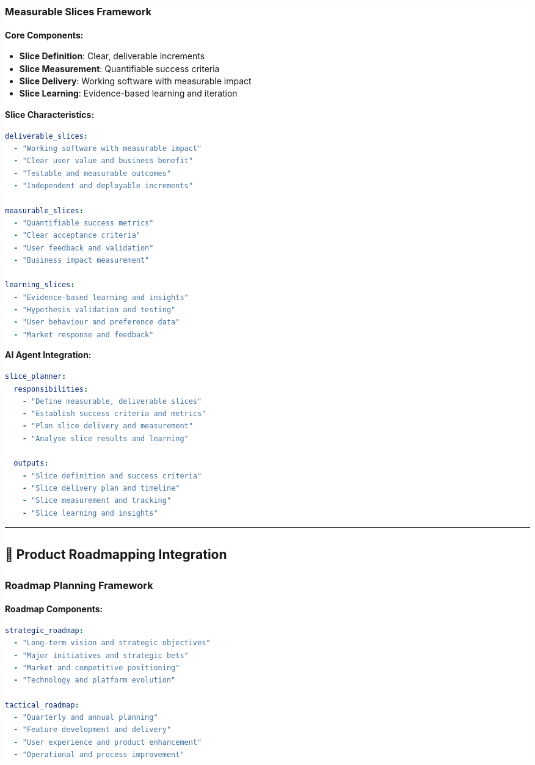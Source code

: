 ### **Measurable Slices Framework**

**Core Components:**
- **Slice Definition**: Clear, deliverable increments
- **Slice Measurement**: Quantifiable success criteria
- **Slice Delivery**: Working software with measurable impact
- **Slice Learning**: Evidence-based learning and iteration

**Slice Characteristics:**
```yaml
deliverable_slices:
  - "Working software with measurable impact"
  - "Clear user value and business benefit"
  - "Testable and measurable outcomes"
  - "Independent and deployable increments"

measurable_slices:
  - "Quantifiable success metrics"
  - "Clear acceptance criteria"
  - "User feedback and validation"
  - "Business impact measurement"

learning_slices:
  - "Evidence-based learning and insights"
  - "Hypothesis validation and testing"
  - "User behaviour and preference data"
  - "Market response and feedback"
```

**AI Agent Integration:**
```yaml
slice_planner:
  responsibilities:
    - "Define measurable, deliverable slices"
    - "Establish success criteria and metrics"
    - "Plan slice delivery and measurement"
    - "Analyse slice results and learning"
  
  outputs:
    - "Slice definition and success criteria"
    - "Slice delivery plan and timeline"
    - "Slice measurement and tracking"
    - "Slice learning and insights"
```

---

## **🔄 Product Roadmapping Integration**

### **Roadmap Planning Framework**

**Roadmap Components:**
```yaml
strategic_roadmap:
  - "Long-term vision and strategic objectives"
  - "Major initiatives and strategic bets"
  - "Market and competitive positioning"
  - "Technology and platform evolution"

tactical_roadmap:
  - "Quarterly and annual planning"
  - "Feature development and delivery"
  - "User experience and product enhancement"
  - "Operational and process improvement"

```